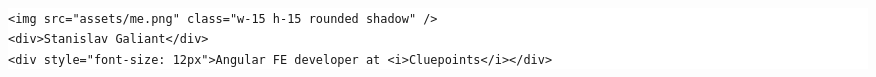     <img src="assets/me.png" class="w-15 h-15 rounded shadow" />
    <div>Stanislav Galiant</div>
    <div style="font-size: 12px">Angular FE developer at <i>Cluepoints</i></div>
  </div>

  <div class="abs-tr m-6 flex gap-2">
    <a href="https://github.com/stsglnt" target="_blank" alt="GitHub"
      class="text-xl slidev-icon-btn opacity-50 !border-none !hover:text-white">
      <carbon-logo-github />
    </a>
  </div>
